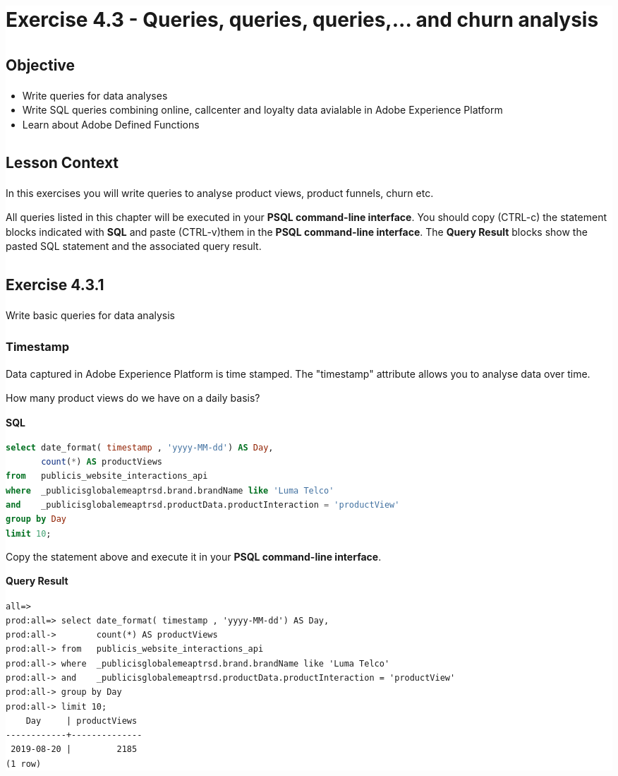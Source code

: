 # Exercise 4.3 - Queries, queries, queries,... and churn analysis

## Objective

- Write queries for data analyses
- Write SQL queries combining online, callcenter and loyalty data avialable in Adobe Experience Platform
- Learn about Adobe Defined Functions

## Lesson Context

In this exercises you will write queries to analyse product views, product funnels, churn etc.

All queries listed in this chapter will be executed in your **PSQL command-line interface**. You should copy (CTRL-c) the statement blocks indicated with **SQL** and paste (CTRL-v)them in the **PSQL command-line interface**. The **Query Result** blocks show the pasted SQL statement and the associated query result.

## Exercise 4.3.1

Write basic queries for data analysis

### Timestamp

Data captured in Adobe Experience Platform is time stamped. The "timestamp" attribute allows you to analyse data over time.

How many product views do we have on a daily basis? 

**SQL**

```sql
select date_format( timestamp , 'yyyy-MM-dd') AS Day,
       count(*) AS productViews
from   publicis_website_interactions_api
where  _publicisglobalemeaptrsd.brand.brandName like 'Luma Telco'
and    _publicisglobalemeaptrsd.productData.productInteraction = 'productView'
group by Day
limit 10;
```

Copy the statement above and execute it in your **PSQL command-line interface**.

**Query Result**

```text
all=> 
prod:all=> select date_format( timestamp , 'yyyy-MM-dd') AS Day,
prod:all->        count(*) AS productViews
prod:all-> from   publicis_website_interactions_api
prod:all-> where  _publicisglobalemeaptrsd.brand.brandName like 'Luma Telco'
prod:all-> and    _publicisglobalemeaptrsd.productData.productInteraction = 'productView'
prod:all-> group by Day
prod:all-> limit 10;
    Day     | productViews 
------------+--------------
 2019-08-20 |         2185
(1 row)
```
